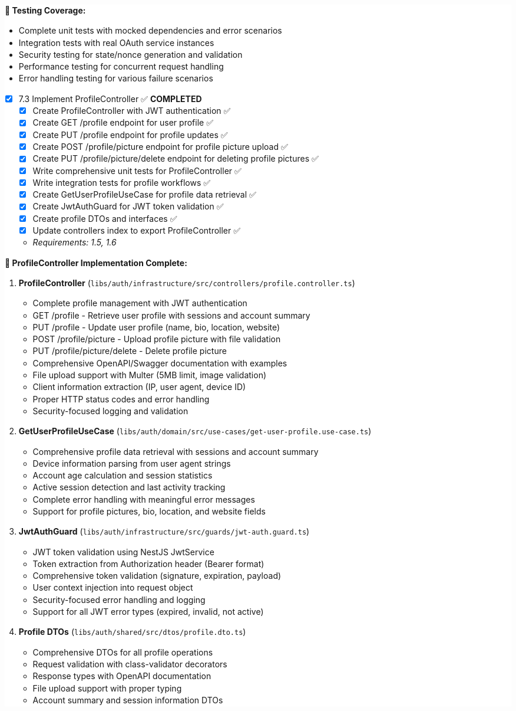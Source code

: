   **🧪 Testing Coverage:**
  - Complete unit tests with mocked dependencies and error scenarios
  - Integration tests with real OAuth service instances
  - Security testing for state/nonce generation and validation
  - Performance testing for concurrent request handling
  - Error handling testing for various failure scenarios
  
  - [x] 7.3 Implement ProfileController ✅ **COMPLETED**
    - [x] Create ProfileController with JWT authentication ✅
    - [x] Create GET /profile endpoint for user profile ✅
    - [x] Create PUT /profile endpoint for profile updates ✅
    - [x] Create POST /profile/picture endpoint for profile picture upload ✅
    - [x] Create PUT /profile/picture/delete endpoint for deleting profile pictures ✅
    - [x] Write comprehensive unit tests for ProfileController ✅
    - [x] Write integration tests for profile workflows ✅
    - [x] Create GetUserProfileUseCase for profile data retrieval ✅
    - [x] Create JwtAuthGuard for JWT token validation ✅
    - [x] Create profile DTOs and interfaces ✅
    - [x] Update controllers index to export ProfileController ✅
    - _Requirements: 1.5, 1.6_
    
  **🎯 ProfileController Implementation Complete:**
  
  1. **ProfileController** (`libs/auth/infrastructure/src/controllers/profile.controller.ts`)
     - Complete profile management with JWT authentication
     - GET /profile - Retrieve user profile with sessions and account summary
     - PUT /profile - Update user profile (name, bio, location, website)
     - POST /profile/picture - Upload profile picture with file validation
     - PUT /profile/picture/delete - Delete profile picture
     - Comprehensive OpenAPI/Swagger documentation with examples
     - File upload support with Multer (5MB limit, image validation)
     - Client information extraction (IP, user agent, device ID)
     - Proper HTTP status codes and error handling
     - Security-focused logging and validation

  2. **GetUserProfileUseCase** (`libs/auth/domain/src/use-cases/get-user-profile.use-case.ts`)
     - Comprehensive profile data retrieval with sessions and account summary
     - Device information parsing from user agent strings
     - Account age calculation and session statistics
     - Active session detection and last activity tracking
     - Complete error handling with meaningful error messages
     - Support for profile pictures, bio, location, and website fields

  3. **JwtAuthGuard** (`libs/auth/infrastructure/src/guards/jwt-auth.guard.ts`)
     - JWT token validation using NestJS JwtService
     - Token extraction from Authorization header (Bearer format)
     - Comprehensive token validation (signature, expiration, payload)
     - User context injection into request object
     - Security-focused error handling and logging
     - Support for all JWT error types (expired, invalid, not active)

  4. **Profile DTOs** (`libs/auth/shared/src/dtos/profile.dto.ts`)
     - Comprehensive DTOs for all profile operations
     - Request validation with class-validator decorators
     - Response types with OpenAPI documentation
     - File upload support with proper typing
     - Account summary and session information DTOs
